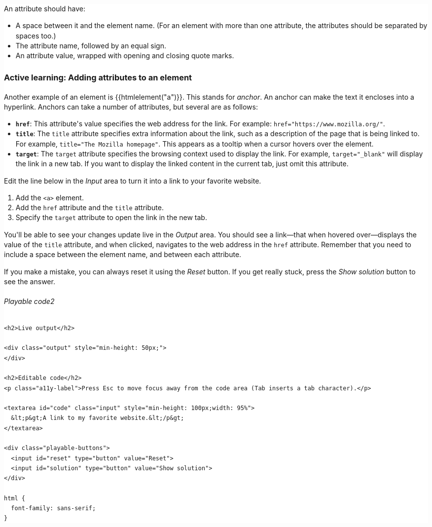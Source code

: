 An attribute should have:

-   A space between it and the element name. (For an element with more than one attribute, the attributes should be separated by spaces too.)
-   The attribute name, followed by an equal sign.
-   An attribute value, wrapped with opening and closing quote marks.

### Active learning: Adding attributes to an element

Another example of an element is {{htmlelement("a")}}. This stands for *anchor*. An anchor can make the text it encloses into a hyperlink. Anchors can take a number of attributes, but several are as follows:

-   **`href`**: This attribute's value specifies the web address for the link. For example: `href="https://www.mozilla.org/"`.
-   **`title`**: The `title` attribute specifies extra information about the link, such as a description of the page that is being linked to. For example, `title="The Mozilla homepage"`. This appears as a tooltip when a cursor hovers over the element.
-   **`target`**: The `target` attribute specifies the browsing context used to display the link. For example, `target="_blank"` will display the link in a new tab. If you want to display the linked content in the current tab, just omit this attribute.

Edit the line below in the *Input* area to turn it into a link to your favorite website.

1.  Add the `<a>` element.
2.  Add the `href` attribute and the `title` attribute.
3.  Specify the `target` attribute to open the link in the new tab.

You'll be able to see your changes update live in the *Output* area. You should see a link—that when hovered over—displays the value of the `title` attribute, and when clicked, navigates to the web address in the `href` attribute. Remember that you need to include a space between the element name, and between each attribute.

If you make a mistake, you can always reset it using the *Reset* button. If you get really stuck, press the *Show solution* button to see the answer.

###### Playable code2

    <h2>Live output</h2>

    <div class="output" style="min-height: 50px;">
    </div>

    <h2>Editable code</h2>
    <p class="a11y-label">Press Esc to move focus away from the code area (Tab inserts a tab character).</p>

    <textarea id="code" class="input" style="min-height: 100px;width: 95%">
      &lt;p&gt;A link to my favorite website.&lt;/p&gt;
    </textarea>

    <div class="playable-buttons">
      <input id="reset" type="button" value="Reset">
      <input id="solution" type="button" value="Show solution">
    </div>

    html {
      font-family: sans-serif;
    }
